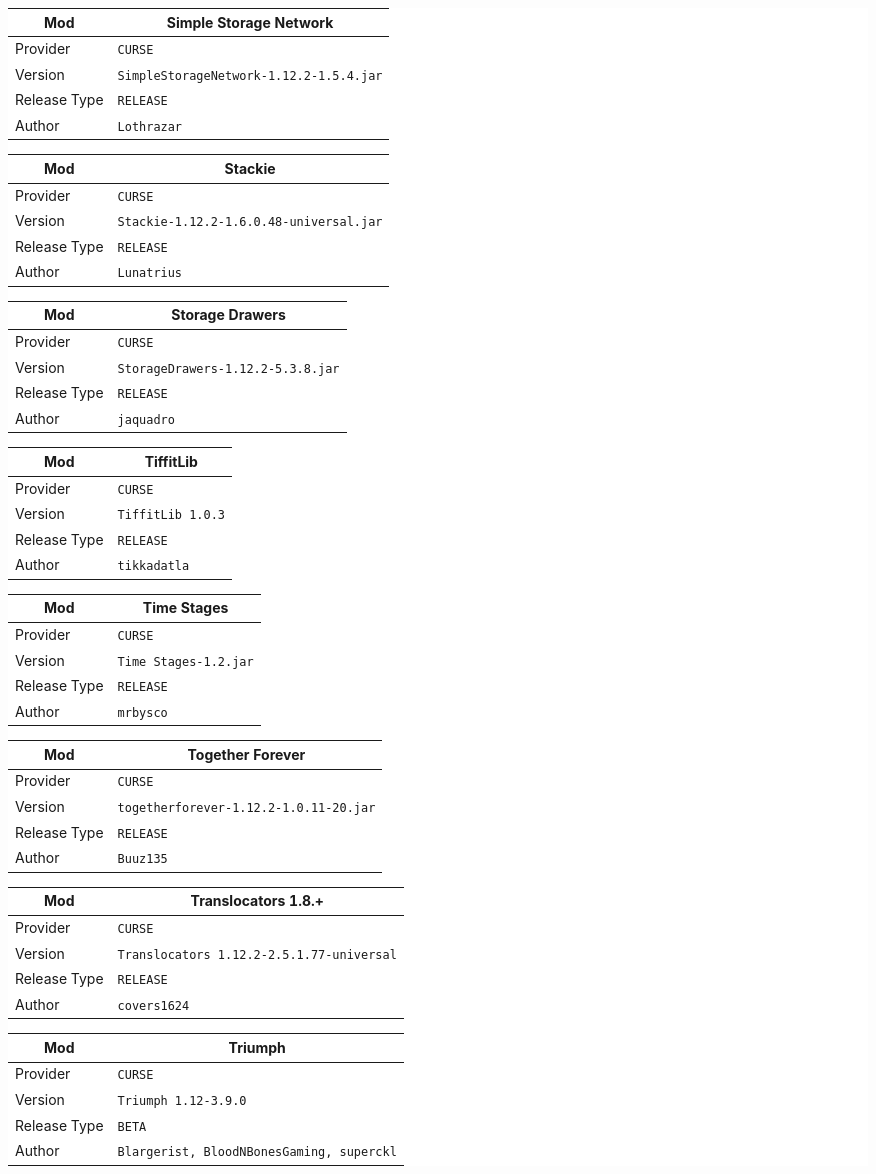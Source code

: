 Mod | Simple Storage Network
---|---
Provider | `CURSE`
Version | `SimpleStorageNetwork-1.12.2-1.5.4.jar`
Release Type | `RELEASE`
Author | `Lothrazar`

Mod | Stackie
---|---
Provider | `CURSE`
Version | `Stackie-1.12.2-1.6.0.48-universal.jar`
Release Type | `RELEASE`
Author | `Lunatrius`

Mod | Storage Drawers
---|---
Provider | `CURSE`
Version | `StorageDrawers-1.12.2-5.3.8.jar`
Release Type | `RELEASE`
Author | `jaquadro`

Mod | TiffitLib
---|---
Provider | `CURSE`
Version | `TiffitLib 1.0.3`
Release Type | `RELEASE`
Author | `tikkadatla`

Mod | Time Stages
---|---
Provider | `CURSE`
Version | `Time Stages-1.2.jar`
Release Type | `RELEASE`
Author | `mrbysco`

Mod | Together Forever
---|---
Provider | `CURSE`
Version | `togetherforever-1.12.2-1.0.11-20.jar`
Release Type | `RELEASE`
Author | `Buuz135`

Mod | Translocators 1.8.+
---|---
Provider | `CURSE`
Version | `Translocators 1.12.2-2.5.1.77-universal`
Release Type | `RELEASE`
Author | `covers1624`

Mod | Triumph
---|---
Provider | `CURSE`
Version | `Triumph 1.12-3.9.0`
Release Type | `BETA`
Author | `Blargerist, BloodNBonesGaming, superckl`
